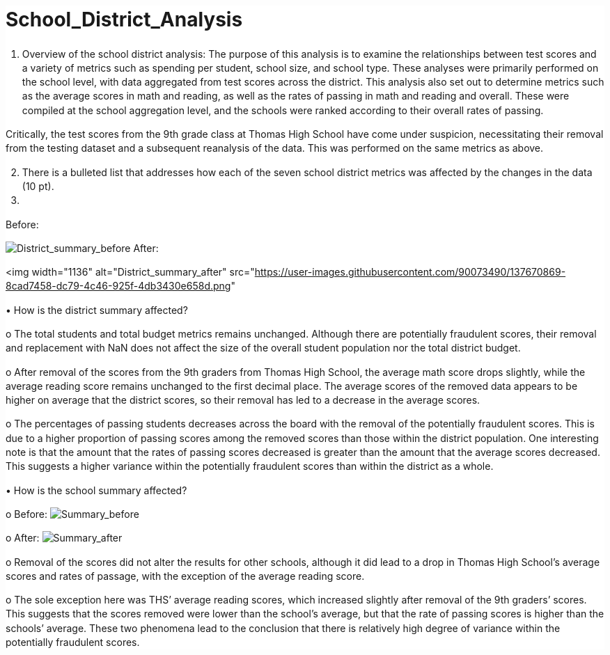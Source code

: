 # School_District_Analysis
1. Overview of the school district analysis:
The purpose of this analysis is to examine the relationships between test scores and a variety of metrics such as spending per student, school size, and school type. These analyses were primarily performed on the school level, with data aggregated from test scores across the district. This analysis also set out to determine metrics such as the average scores in math and reading, as well as the rates of passing in math and reading and overall. These were compiled at the school aggregation level, and the schools were ranked according to their overall rates of passing.

Critically, the test scores from the 9th grade class at Thomas High School have come under suspicion, necessitating their removal from the testing dataset and a subsequent reanalysis of the data. This was performed on the same metrics as above.  

2. There is a bulleted list that addresses how each of the seven school district metrics was affected by the changes in the data (10 pt).
3. 
Before:

<img width="1136" alt="District_summary_before" src="https://user-images.githubusercontent.com/90073490/137670106-5e1751d3-9686-4369-ab34-9e57ba352f88.png">
After:

<img width="1136" alt="District_summary_after" src="https://user-images.githubusercontent.com/90073490/137670869-8cad7458-dc79-4c46-925f-4db3430e658d.png"

•	How is the district summary affected?

o	The total students and total budget metrics remains unchanged. Although there are potentially fraudulent scores, their removal and replacement with NaN does not affect the size of the overall student population nor the total district budget. 

o	After removal of the scores from the 9th graders from Thomas High School, the average math score drops slightly, while the average reading score remains unchanged to the first decimal place. The average scores of the removed data appears to be higher on average that the district scores, so their removal has led to a decrease in the average scores.

o	The percentages of passing students decreases across the board with the removal of the potentially fraudulent scores. This is due to a higher proportion of passing scores among the removed scores than those within the district population. One interesting note is that the amount that the rates of passing scores decreased is greater than the amount that the average scores decreased. This suggests a higher variance within the potentially fraudulent scores than within the district as a whole.

•	How is the school summary affected?

o	Before: 
<img width="1114" alt="Summary_before" src="https://user-images.githubusercontent.com/90073490/137670206-341f377e-96ee-4b3b-a6c9-90cf70f69578.png">

o	After:
<img width="1125" alt="Summary_after" src="https://user-images.githubusercontent.com/90073490/137670226-2ae4c09c-af71-4bce-8111-1125e274ff24.png">

o	Removal of the scores did not alter the results for other schools, although it did lead to a drop in Thomas High School’s average scores and rates of passage, with the exception of the average reading score. 

o	The sole exception here was THS’ average reading scores, which increased slightly after removal of the 9th graders’ scores. This suggests that the scores removed were lower than the school’s average, but that the rate of passing scores is higher than the schools’ average. These two phenomena lead to the conclusion that there is relatively high degree of variance within the potentially fraudulent scores.
